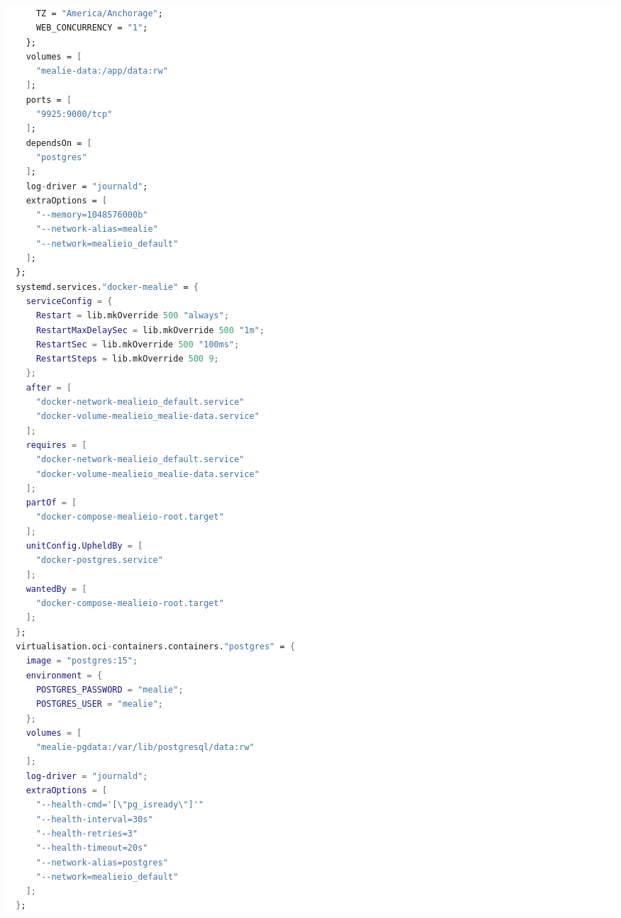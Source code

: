 ```nix
      TZ = "America/Anchorage";
      WEB_CONCURRENCY = "1";
    };
    volumes = [
      "mealie-data:/app/data:rw"
    ];
    ports = [
      "9925:9000/tcp"
    ];
    dependsOn = [
      "postgres"
    ];
    log-driver = "journald";
    extraOptions = [
      "--memory=1048576000b"
      "--network-alias=mealie"
      "--network=mealieio_default"
    ];
  };
  systemd.services."docker-mealie" = {
    serviceConfig = {
      Restart = lib.mkOverride 500 "always";
      RestartMaxDelaySec = lib.mkOverride 500 "1m";
      RestartSec = lib.mkOverride 500 "100ms";
      RestartSteps = lib.mkOverride 500 9;
    };
    after = [
      "docker-network-mealieio_default.service"
      "docker-volume-mealieio_mealie-data.service"
    ];
    requires = [
      "docker-network-mealieio_default.service"
      "docker-volume-mealieio_mealie-data.service"
    ];
    partOf = [
      "docker-compose-mealieio-root.target"
    ];
    unitConfig.UpheldBy = [
      "docker-postgres.service"
    ];
    wantedBy = [
      "docker-compose-mealieio-root.target"
    ];
  };
  virtualisation.oci-containers.containers."postgres" = {
    image = "postgres:15";
    environment = {
      POSTGRES_PASSWORD = "mealie";
      POSTGRES_USER = "mealie";
    };
    volumes = [
      "mealie-pgdata:/var/lib/postgresql/data:rw"
    ];
    log-driver = "journald";
    extraOptions = [
      "--health-cmd='[\"pg_isready\"]'"
      "--health-interval=30s"
      "--health-retries=3"
      "--health-timeout=20s"
      "--network-alias=postgres"
      "--network=mealieio_default"
    ];
  };
```